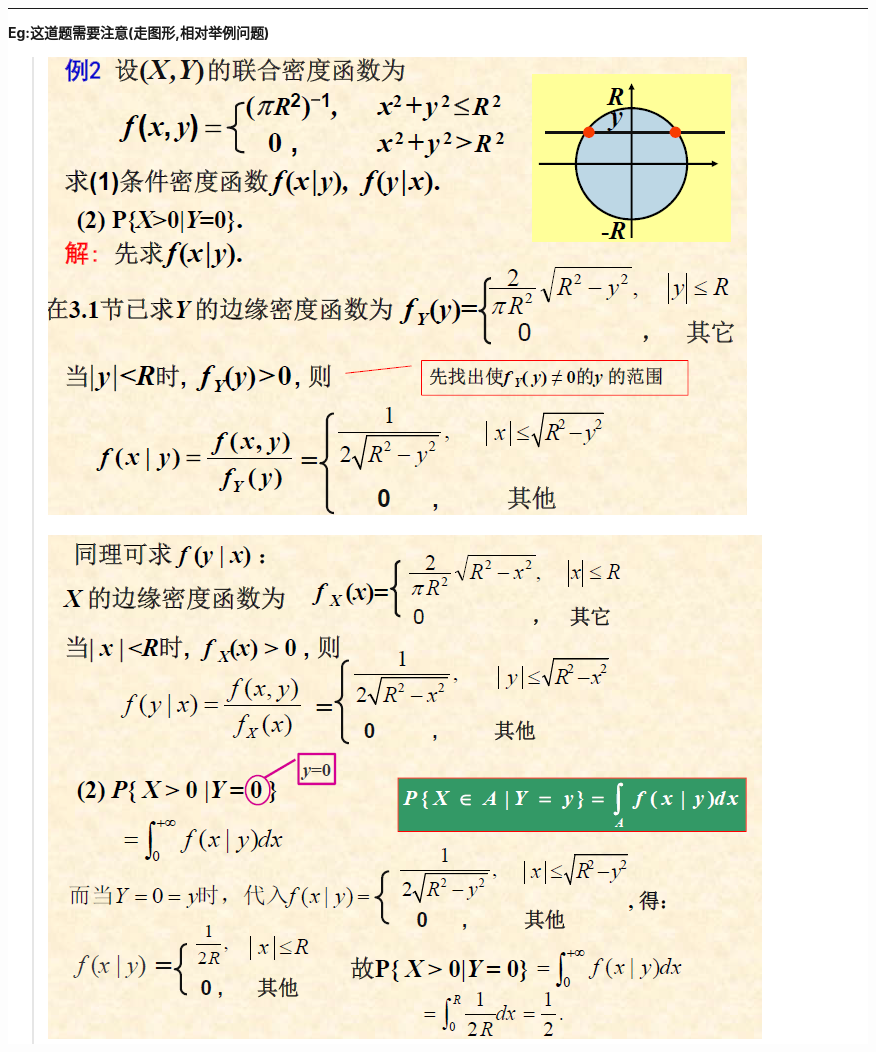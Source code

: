 ***
**Eg:这道题需要注意(走图形,相对举例问题)**

>![image-20241217155103838](./assets/image-20241217155103838.png)
>
>![image-20241217155119619](./assets/image-20241217155119619.png)
